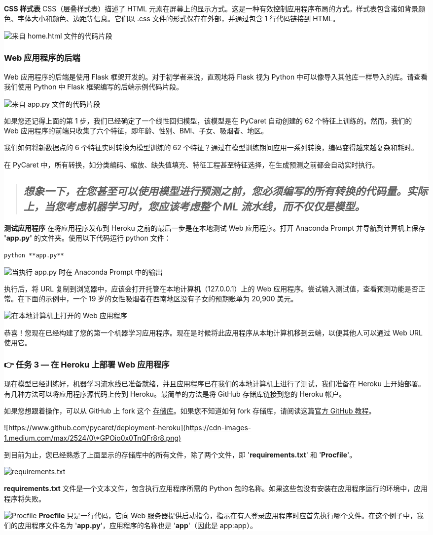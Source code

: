 **CSS 样式表** CSS（层叠样式表）描述了 HTML 元素在屏幕上的显示方式。这是一种有效控制应用程序布局的方式。样式表包含诸如背景颜色、字体大小和颜色、边距等信息。它们以 .css 文件的形式保存在外部，并通过包含 1 行代码链接到 HTML。

![来自 home.html 文件的代码片段](https://cdn-images-1.medium.com/max/2392/1\*2CecMn4-O-slFc6Tf1BK1w.png)

### Web 应用程序的后端

Web 应用程序的后端是使用 Flask 框架开发的。对于初学者来说，直观地将 Flask 视为 Python 中可以像导入其他库一样导入的库。请查看我们使用 Python 中 Flask 框架编写的后端示例代码片段。

![来自 app.py 文件的代码片段](https://cdn-images-1.medium.com/max/2444/0\*2KpsfiiecB5mCtab.png)

如果您还记得上面的第 1 步，我们已经确定了一个线性回归模型，该模型是在 PyCaret 自动创建的 62 个特征上训练的。然而，我们的 Web 应用程序的前端只收集了六个特征，即年龄、性别、BMI、子女、吸烟者、地区。

我们如何将新数据点的 6 个特征实时转换为模型训练的 62 个特征？通过在模型训练期间应用一系列转换，编码变得越来越复杂和耗时。

在 PyCaret 中，所有转换，如分类编码、缩放、缺失值填充、特征工程甚至特征选择，在生成预测之前都会自动实时执行。

> ## _想象一下，在您甚至可以使用模型进行预测之前，您必须编写的所有转换的代码量。实际上，当您考虑机器学习时，您应该考虑整个 ML 流水线，而不仅仅是模型。_

**测试应用程序** 在将应用程序发布到 Heroku 之前的最后一步是在本地测试 Web 应用程序。打开 Anaconda Prompt 并导航到计算机上保存 **'app.py'** 的文件夹。使用以下代码运行 python 文件：

```
python **app.py**
```

![当执行 app.py 时在 Anaconda Prompt 中的输出](https://cdn-images-1.medium.com/max/2204/0\*NvcdEyGUoUWWoJKZ.png)

执行后，将 URL 复制到浏览器中，应该会打开托管在本地计算机（127.0.0.1）上的 Web 应用程序。尝试输入测试值，查看预测功能是否正常。在下面的示例中，一个 19 岁的女性吸烟者在西南地区没有子女的预期账单为 20,900 美元。

![在本地计算机上打开的 Web 应用程序](https://cdn-images-1.medium.com/max/3780/0\*GBP1kfSwpBzstWzI.png)

恭喜！您现在已经构建了您的第一个机器学习应用程序。现在是时候将此应用程序从本地计算机移到云端，以便其他人可以通过 Web URL 使用它。

### 👉 任务 3 — 在 Heroku 上部署 Web 应用程序

现在模型已经训练好，机器学习流水线已准备就绪，并且应用程序已在我们的本地计算机上进行了测试，我们准备在 Heroku 上开始部署。有几种方法可以将应用程序源代码上传到 Heroku。最简单的方法是将 GitHub 存储库链接到您的 Heroku 帐户。

如果您想跟着操作，可以从 GitHub 上 fork 这个 [存储库](https://github.com/pycaret/deployment-heroku)。如果您不知道如何 fork 存储库，请阅读这篇[官方 GitHub 教程](https://help.github.com/en/github/getting-started-with-github/fork-a-repo)。

![https://www.github.com/pycaret/deployment-heroku](https://cdn-images-1.medium.com/max/2524/0\*GPOio0x0TnQFr8r8.png)

到目前为止，您已经熟悉了上面显示的存储库中的所有文件，除了两个文件，即 '**requirements.txt**' 和 '**Procfile**'。

![requirements.txt](https://cdn-images-1.medium.com/max/2440/0\*XHMUGa90vc6csKfO.png)

**requirements.txt** 文件是一个文本文件，包含执行应用程序所需的 Python 包的名称。如果这些包没有安装在应用程序运行的环境中，应用程序将失败。

![Procfile](https://cdn-images-1.medium.com/max/2470/0\*NFbZtaStgESRUIol.png)
**Procfile** 只是一行代码，它向 Web 服务器提供启动指令，指示在有人登录应用程序时应首先执行哪个文件。在这个例子中，我们的应用程序文件名为 '**app.py**'，应用程序的名称也是 '**app**'（因此是 app:app）。
